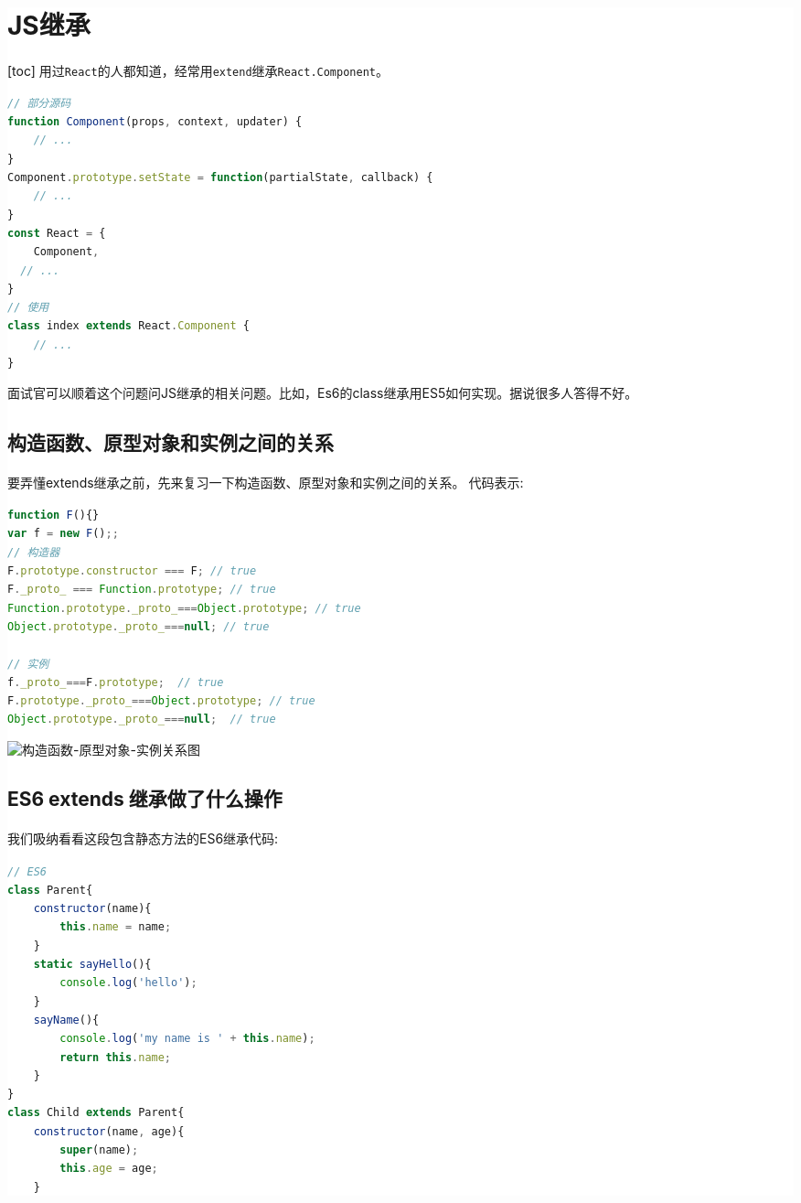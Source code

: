 # JS继承
[toc]
用过`React`的人都知道，经常用`extend`继承`React.Component`。
```js
// 部分源码
function Component(props, context, updater) {
	// ...
}
Component.prototype.setState = function(partialState, callback) {
	// ...
}
const React = {
	Component,
  // ...
}
// 使用
class index extends React.Component {
	// ...
}
```
面试官可以顺着这个问题问JS继承的相关问题。比如，Es6的class继承用ES5如何实现。据说很多人答得不好。
## 构造函数、原型对象和实例之间的关系
要弄懂extends继承之前，先来复习一下构造函数、原型对象和实例之间的关系。
代码表示:
```js
function F(){}
var f = new F();;
// 构造器
F.prototype.constructor === F; // true
F._proto_ === Function.prototype; // true
Function.prototype._proto_===Object.prototype; // true
Object.prototype._proto_===null; // true

// 实例
f._proto_===F.prototype;  // true
F.prototype._proto_===Object.prototype; // true
Object.prototype._proto_===null;  // true
```
![构造函数-原型对象-实例关系图](https://segmentfault.com/img/remote/1460000018221676?w=1060&h=596)

## ES6 extends 继承做了什么操作
我们吸纳看看这段包含静态方法的ES6继承代码:
```js
// ES6
class Parent{
    constructor(name){
        this.name = name;
    }
    static sayHello(){
        console.log('hello');
    }
    sayName(){
        console.log('my name is ' + this.name);
        return this.name;
    }
}
class Child extends Parent{
    constructor(name, age){
        super(name);
        this.age = age;
    }
```